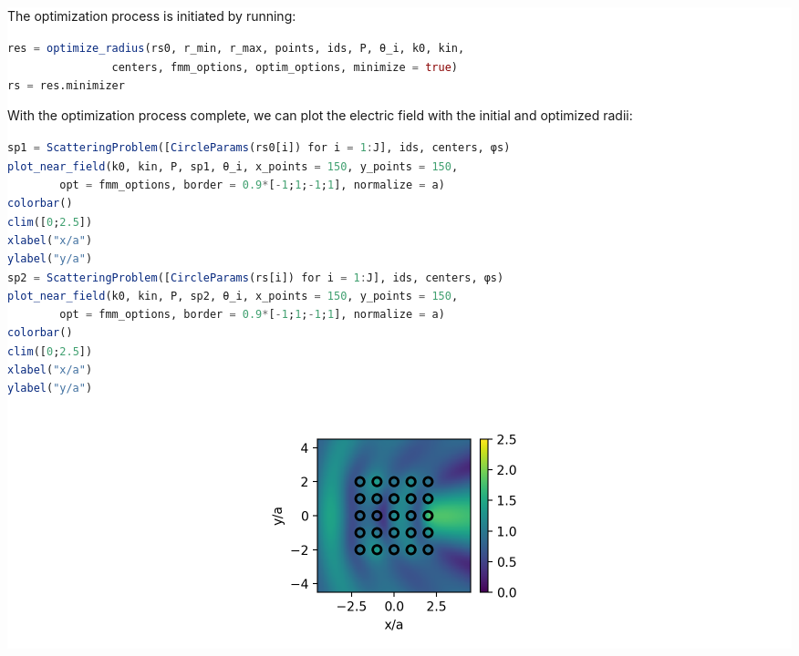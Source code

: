 The optimization process is initiated by running:

```julia
res = optimize_radius(rs0, r_min, r_max, points, ids, P, θ_i, k0, kin,
                centers, fmm_options, optim_options, minimize = true)
rs = res.minimizer
```

With the optimization process complete, we can plot the electric field with the
initial and optimized radii:

```julia
sp1 = ScatteringProblem([CircleParams(rs0[i]) for i = 1:J], ids, centers, φs)
plot_near_field(k0, kin, P, sp1, θ_i, x_points = 150, y_points = 150,
        opt = fmm_options, border = 0.9*[-1;1;-1;1], normalize = a)
colorbar()
clim([0;2.5])
xlabel("x/a")
ylabel("y/a")
sp2 = ScatteringProblem([CircleParams(rs[i]) for i = 1:J], ids, centers, φs)
plot_near_field(k0, kin, P, sp2, θ_i, x_points = 150, y_points = 150,
        opt = fmm_options, border = 0.9*[-1;1;-1;1], normalize = a)
colorbar()
clim([0;2.5])
xlabel("x/a")
ylabel("y/a")
```

<div style="text-align:center">
<img alt=optim_radius_before src="./assets/optim_radius_before.png" style="width:40%; height:auto; margin:1%; max-width: 300px">